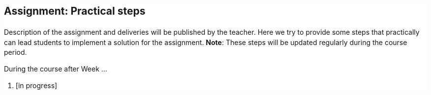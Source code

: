 

## Assignment: Practical steps
Description of the assignment and deliveries will be published by the teacher. Here we try to provide some steps that practically can lead students to implement a solution for the assignment. **Note**: These steps will be updated regularly during the course period.

During the course after Week ...
1. [in progress]
